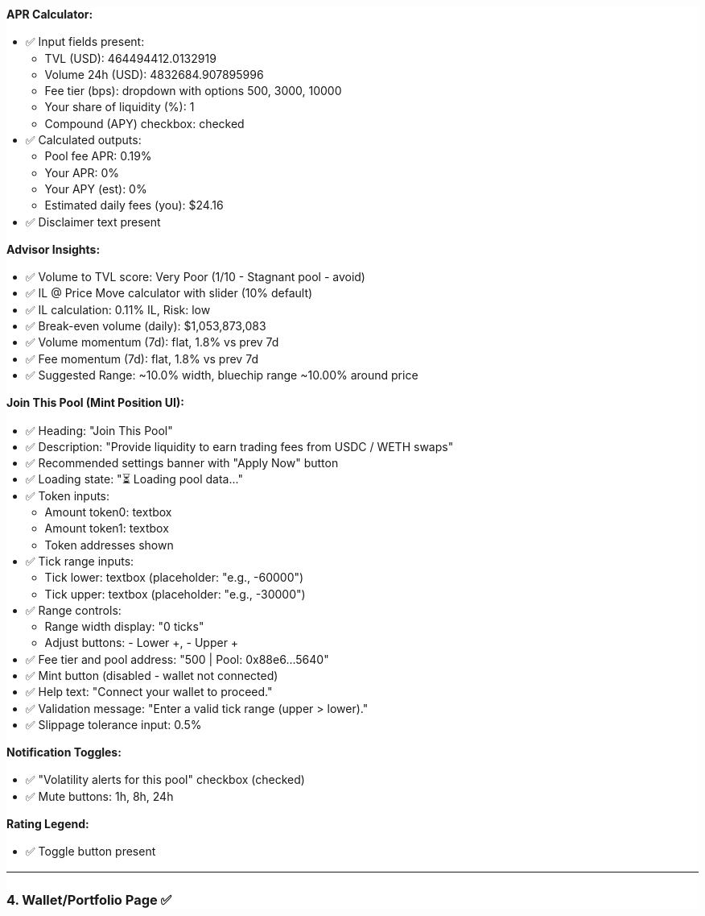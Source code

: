 **APR Calculator:**
- ✅ Input fields present:
  - TVL (USD): 464494412.0132919
  - Volume 24h (USD): 4832684.907895996
  - Fee tier (bps): dropdown with options 500, 3000, 10000
  - Your share of liquidity (%): 1
  - Compound (APY) checkbox: checked
- ✅ Calculated outputs:
  - Pool fee APR: 0.19%
  - Your APR: 0%
  - Your APY (est): 0%
  - Estimated daily fees (you): $24.16
- ✅ Disclaimer text present

**Advisor Insights:**
- ✅ Volume to TVL score: Very Poor (1/10 - Stagnant pool - avoid)
- ✅ IL @ Price Move calculator with slider (10% default)
- ✅ IL calculation: 0.11% IL, Risk: low
- ✅ Break-even volume (daily): $1,053,873,083
- ✅ Volume momentum (7d): flat, 1.8% vs prev 7d
- ✅ Fee momentum (7d): flat, 1.8% vs prev 7d
- ✅ Suggested Range: ~10.0% width, bluechip range ~10.00% around price

**Join This Pool (Mint Position UI):**
- ✅ Heading: "Join This Pool"
- ✅ Description: "Provide liquidity to earn trading fees from USDC / WETH swaps"
- ✅ Recommended settings banner with "Apply Now" button
- ✅ Loading state: "⏳ Loading pool data..."
- ✅ Token inputs:
  - Amount token0: textbox
  - Amount token1: textbox
  - Token addresses shown
- ✅ Tick range inputs:
  - Tick lower: textbox (placeholder: "e.g., -60000")
  - Tick upper: textbox (placeholder: "e.g., -30000")
- ✅ Range controls:
  - Range width display: "0 ticks"
  - Adjust buttons: - Lower +, - Upper +
- ✅ Fee tier and pool address: "500 | Pool: 0x88e6...5640"
- ✅ Mint button (disabled - wallet not connected)
- ✅ Help text: "Connect your wallet to proceed."
- ✅ Validation message: "Enter a valid tick range (upper > lower)."
- ✅ Slippage tolerance input: 0.5%

**Notification Toggles:**
- ✅ "Volatility alerts for this pool" checkbox (checked)
- ✅ Mute buttons: 1h, 8h, 24h

**Rating Legend:**
- ✅ Toggle button present

---

### 4. Wallet/Portfolio Page ✅
